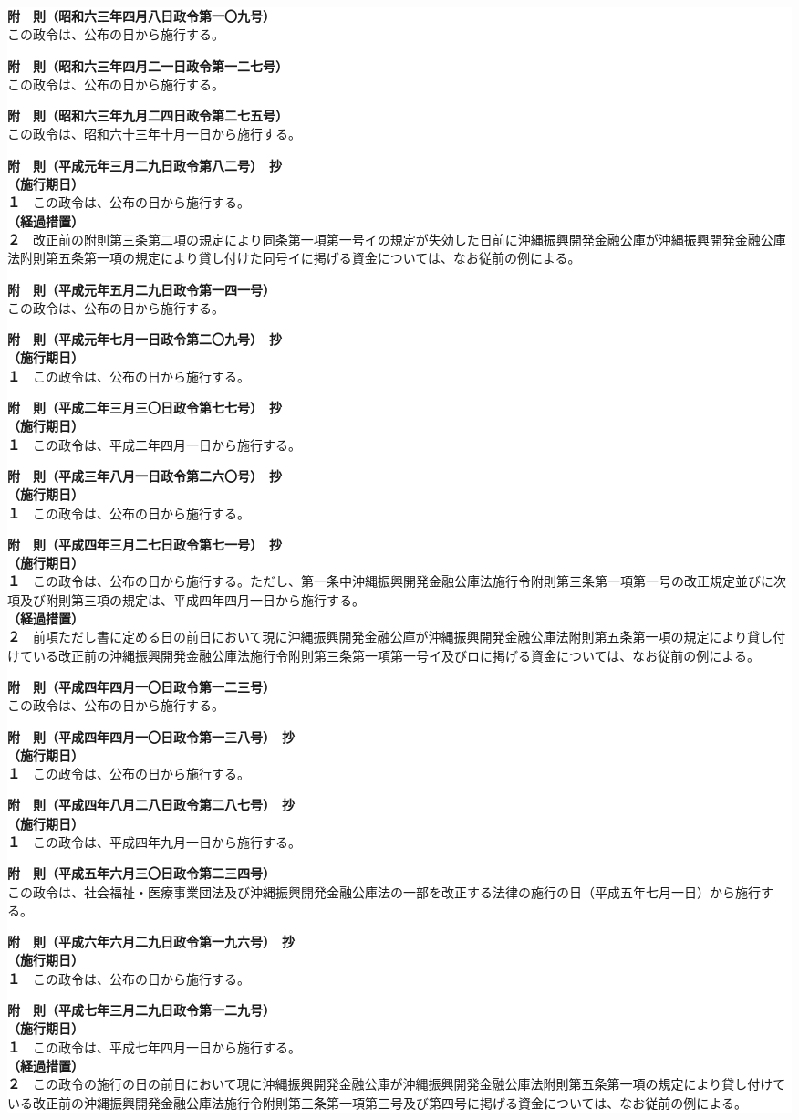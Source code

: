 **附　則（昭和六三年四月八日政令第一〇九号）**  
この政令は、公布の日から施行する。  
  
**附　則（昭和六三年四月二一日政令第一二七号）**  
この政令は、公布の日から施行する。  
  
**附　則（昭和六三年九月二四日政令第二七五号）**  
この政令は、昭和六十三年十月一日から施行する。  
  
**附　則（平成元年三月二九日政令第八二号）　抄**  
**（施行期日）**  
**１**　この政令は、公布の日から施行する。  
**（経過措置）**  
**２**　改正前の附則第三条第二項の規定により同条第一項第一号イの規定が失効した日前に沖縄振興開発金融公庫が沖縄振興開発金融公庫法附則第五条第一項の規定により貸し付けた同号イに掲げる資金については、なお従前の例による。  
  
**附　則（平成元年五月二九日政令第一四一号）**  
この政令は、公布の日から施行する。  
  
**附　則（平成元年七月一日政令第二〇九号）　抄**  
**（施行期日）**  
**１**　この政令は、公布の日から施行する。  
  
**附　則（平成二年三月三〇日政令第七七号）　抄**  
**（施行期日）**  
**１**　この政令は、平成二年四月一日から施行する。  
  
**附　則（平成三年八月一日政令第二六〇号）　抄**  
**（施行期日）**  
**１**　この政令は、公布の日から施行する。  
  
**附　則（平成四年三月二七日政令第七一号）　抄**  
**（施行期日）**  
**１**　この政令は、公布の日から施行する。ただし、第一条中沖縄振興開発金融公庫法施行令附則第三条第一項第一号の改正規定並びに次項及び附則第三項の規定は、平成四年四月一日から施行する。  
**（経過措置）**  
**２**　前項ただし書に定める日の前日において現に沖縄振興開発金融公庫が沖縄振興開発金融公庫法附則第五条第一項の規定により貸し付けている改正前の沖縄振興開発金融公庫法施行令附則第三条第一項第一号イ及びロに掲げる資金については、なお従前の例による。  
  
**附　則（平成四年四月一〇日政令第一二三号）**  
この政令は、公布の日から施行する。  
  
**附　則（平成四年四月一〇日政令第一三八号）　抄**  
**（施行期日）**  
**１**　この政令は、公布の日から施行する。  
  
**附　則（平成四年八月二八日政令第二八七号）　抄**  
**（施行期日）**  
**１**　この政令は、平成四年九月一日から施行する。  
  
**附　則（平成五年六月三〇日政令第二三四号）**  
この政令は、社会福祉・医療事業団法及び沖縄振興開発金融公庫法の一部を改正する法律の施行の日（平成五年七月一日）から施行する。  
  
**附　則（平成六年六月二九日政令第一九六号）　抄**  
**（施行期日）**  
**１**　この政令は、公布の日から施行する。  
  
**附　則（平成七年三月二九日政令第一二九号）**  
**（施行期日）**  
**１**　この政令は、平成七年四月一日から施行する。  
**（経過措置）**  
**２**　この政令の施行の日の前日において現に沖縄振興開発金融公庫が沖縄振興開発金融公庫法附則第五条第一項の規定により貸し付けている改正前の沖縄振興開発金融公庫法施行令附則第三条第一項第三号及び第四号に掲げる資金については、なお従前の例による。  
  